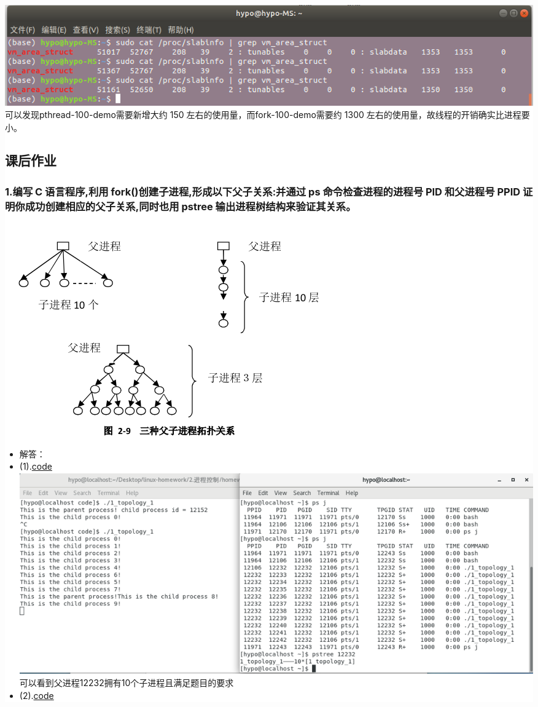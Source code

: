 ![image](./record/pic/2-21.png)
可以发现pthread-100-demo需要新增大约 150 左右的使用量，而fork-100-demo需要约 1300 左右的使用量，故线程的开销确实比进程要小。

## 课后作业
### 1.编写 C 语言程序,利用 fork()创建子进程,形成以下父子关系:并通过 ps 命令检查进程的进程号 PID 和父进程号 PPID 证明你成功创建相应的父子关系,同时也用 pstree 输出进程树结构来验证其关系。
![image](./homework/pic/problem_1.png)
* 解答：
* (1).[code](./homework/code/1_topology_1.c)
 ![image](./homework/pic/1_topology_1.png)
可以看到父进程12232拥有10个子进程且满足题目的要求
* (2).[code](./homework/code/1_topology_2.c)